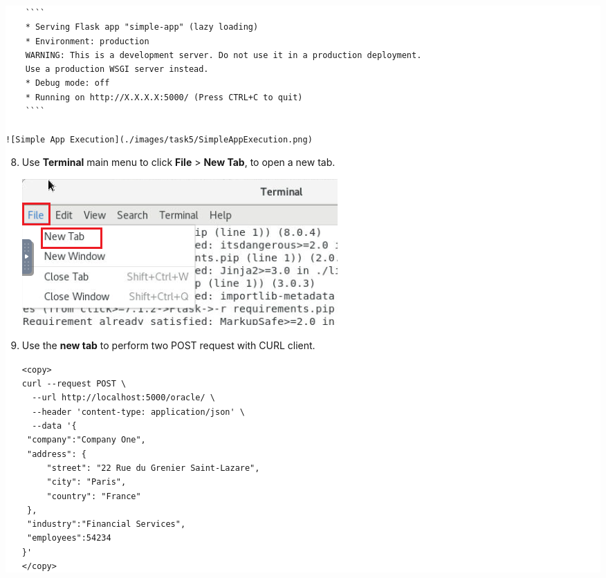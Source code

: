         ````
        * Serving Flask app "simple-app" (lazy loading)
        * Environment: production
        WARNING: This is a development server. Do not use it in a production deployment.
        Use a production WSGI server instead.
        * Debug mode: off
        * Running on http://X.X.X.X:5000/ (Press CTRL+C to quit)
        ````
    
    ![Simple App Execution](./images/task5/SimpleAppExecution.png)

8. Use **Terminal** main menu to click **File** > **New Tab**, to open a new tab. 

    ![Terminal New Tab](./images/task5/terminalNewTab.png)


9. Use the **new tab** to perform two POST request with CURL client.

    ````
    <copy>
    curl --request POST \
      --url http://localhost:5000/oracle/ \
      --header 'content-type: application/json' \
      --data '{
     "company":"Company One",
     "address": {
         "street": "22 Rue du Grenier Saint-Lazare",
         "city": "Paris",
         "country": "France"
     },
     "industry":"Financial Services",
     "employees":54234
    }'
    </copy>
    ````

